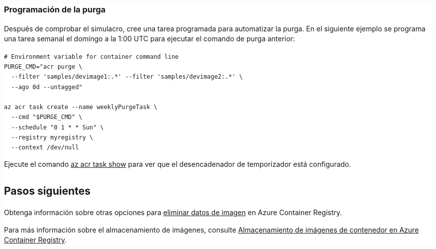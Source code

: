 ### <a name="schedule-the-purge"></a>Programación de la purga

Después de comprobar el simulacro, cree una tarea programada para automatizar la purga. En el siguiente ejemplo se programa una tarea semanal el domingo a la 1:00 UTC para ejecutar el comando de purga anterior:

```azurecli
# Environment variable for container command line
PURGE_CMD="acr purge \
  --filter 'samples/devimage1:.*' --filter 'samples/devimage2:.*' \
  --ago 0d --untagged"

az acr task create --name weeklyPurgeTask \
  --cmd "$PURGE_CMD" \
  --schedule "0 1 * * Sun" \
  --registry myregistry \
  --context /dev/null
```

Ejecute el comando [az acr task show][az-acr-task-show] para ver que el desencadenador de temporizador está configurado.

## <a name="next-steps"></a>Pasos siguientes

Obtenga información sobre otras opciones para [eliminar datos de imagen](container-registry-delete.md) en Azure Container Registry.

Para más información sobre el almacenamiento de imágenes, consulte [Almacenamiento de imágenes de contenedor en Azure Container Registry](container-registry-storage.md).



[terms-of-use]: https://azure.microsoft.com/support/legal/preview-supplemental-terms/


[azure-cli-install]: /cli/azure/install-azure-cli
[az-acr-run]: /cli/azure/acr#az_acr_run
[az-acr-task-create]: /cli/azure/acr/task#az_acr_task_create
[az-acr-task-show]: /cli/azure/acr/task#az_acr_task_show
